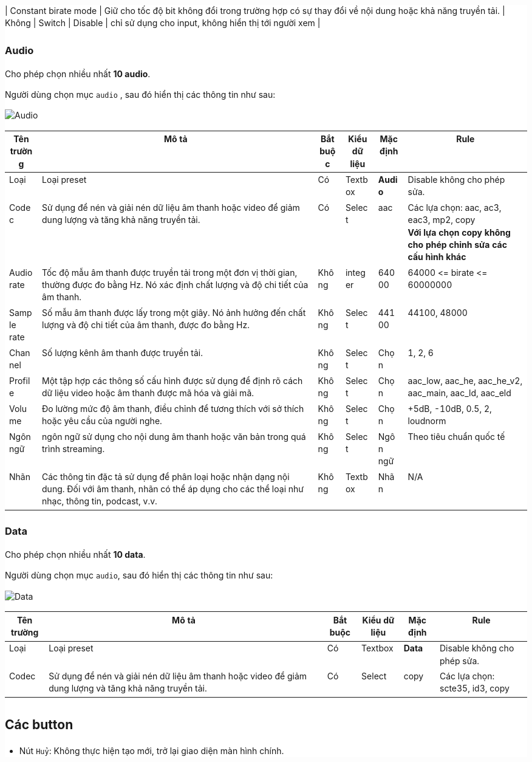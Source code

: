 | Constant birate mode | Giữ cho tốc độ bit không đổi trong trường hợp có sự thay đổi về nội dung hoặc khả năng truyền tải.                                                                           | Không    | Switch        | Disable   | chỉ sử dụng cho input, không hiển thị tới người xem                                                  |

### Audio

Cho phép chọn nhiều nhất **10 audio**.

Người dùng chọn mục `audio` , sau đó hiển thị các thông tin như sau:

![Audio](/images/media-live/profile/audio.png)

| Tên trường  | Mô tả                                                                                                                                                        | Bắt buộc | Kiểu dữ liệu | Mặc định  | Rule                                                                                                                                                                                                     |
| ----------- | ------------------------------------------------------------------------------------------------------------------------------------------------------------ | -------- | ------------ | --------- | -------------------------------------------------------------------------------------------------------------------------------------------------------------------------------------------------------- |
| Loại        | Loại preset                                                                                                                                                  | Có       | Textbox      | **Audio** | Disable không cho phép sửa.                                                                                                                                                                              |
| Codec       | Sử dụng để nén và giải nén dữ liệu âm thanh hoặc video để giảm dung lượng và tăng khả năng truyền tải.                                                       | Có       | Select       | aac       | Các lựa chọn: aac, ac3, eac3, mp2, copy<br />**Với lựa chọn copy không cho phép chỉnh sửa các cấu hình khác**                                                                                            |
| Audio rate  | Tốc độ mẫu âm thanh được truyền tải trong một đơn vị thời gian, thường được đo bằng Hz. Nó xác định chất lượng và độ chi tiết của âm thanh.                  | Không    | integer      | 64000     | 64000 <= birate <= 60000000                                                                                                                                                                              |
| Sample rate | Số mẫu âm thanh được lấy trong một giây. Nó ảnh hưởng đến chất lượng và độ chi tiết của âm thanh, được đo bằng Hz.                                           | Không    | Select       | 44100     | 44100, 48000                                                                                                                                                                                             |
| Channel     | Số lượng kênh âm thanh được truyền tải.                                                                                                                      | Không    | Select       | Chọn      | 1, 2, 6                                                                                                                                                                                                  |
| Profile     | Một tập hợp các thông số cấu hình được sử dụng để định rõ cách dữ liệu video hoặc âm thanh được mã hóa và giải mã.                                           | Không    | Select       | Chọn      | aac_low, aac_he, aac_he_v2, aac_main, aac_ld, aac_eld |
| Volume      | Đo lường mức độ âm thanh, điều chỉnh để tương thích với sở thích hoặc yêu cầu của người nghe.                                                                | Không    | Select       | Chọn      | +5dB, -10dB, 0.5, 2, loudnorm                                                                                                                                                                            |
| Ngôn ngữ    | ngôn ngữ sử dụng cho nội dung âm thanh hoặc văn bản trong quá trình streaming.                                                                               | Không    | Select       | Ngôn ngữ  | Theo tiêu chuẩn quốc tế                                                                                                                                                                                  |
| Nhãn        | Các thông tin đặc tả sử dụng để phân loại hoặc nhận dạng nội dung. Đối với âm thanh, nhãn có thể áp dụng cho các thể loại như nhạc, thông tin, podcast, v.v. | Không    | Textbox      | Nhãn      | N/A                                                                                                                                                                                                      |

### Data

Cho phép chọn nhiều nhất **10 data**.

Người dùng chọn mục `audio`, sau đó hiển thị các thông tin như sau:

![Data](/images/media-live/profile/data.png)

| Tên trường | Mô tả                                                                                                  | Bắt buộc | Kiểu dữ liệu | Mặc định | Rule                                  |
| ---------- | ------------------------------------------------------------------------------------------------------ | -------- | ------------ | -------- | ------------------------------------- |
| Loại       | Loại preset                                                                                            | Có       | Textbox      | **Data** | Disable không cho phép sửa.           |
| Codec      | Sử dụng để nén và giải nén dữ liệu âm thanh hoặc video để giảm dung lượng và tăng khả năng truyền tải. | Có       | Select       | copy     | Các lựa chọn: scte35, id3, copy<br /> |

## Các button

- Nút `Huỷ`: Không thực hiện tạo mới, trở lại giao diện màn hình chính.
